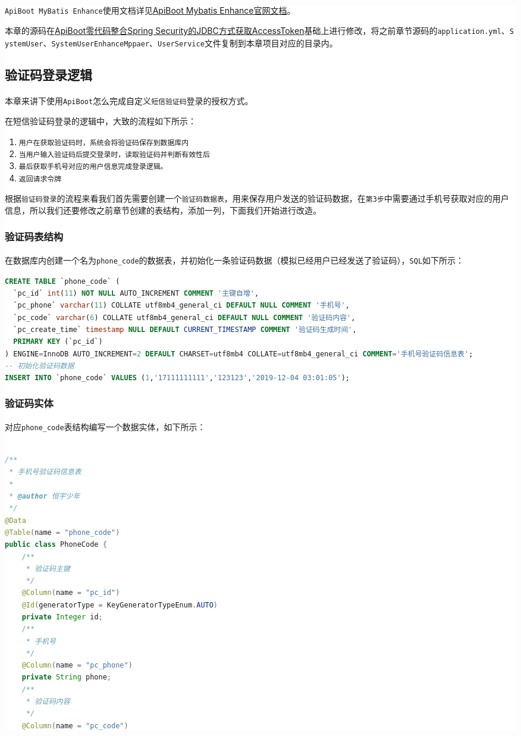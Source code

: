 `ApiBoot MyBatis Enhance`使用文档详见[ApiBoot Mybatis Enhance官网文档](https://apiboot.minbox.org/docs/components/api-boot-mybatis-enhance.html)。

本章的源码在[ApiBoot零代码整合Spring Security的JDBC方式获取AccessToken](https://blog.yuqiyu.com/apiboot-security-customize-select-user.html)基础上进行修改，将之前章节源码的`application.yml`、`SystemUser`、`SystemUserEnhanceMppaer`、`UserService`文件复制到本章项目对应的目录内。

## 验证码登录逻辑

本章来讲下使用`ApiBoot`怎么完成自定义`短信验证码`登录的授权方式。

在短信验证码登录的逻辑中，大致的流程如下所示：

1. `用户在获取验证码时，系统会将验证码保存到数据库内`
2. `当用户输入验证码后提交登录时，读取验证码并判断有效性后`
3. `最后获取手机号对应的用户信息完成登录逻辑。`
4. `返回请求令牌`

根据`验证码登录`的流程来看我们首先需要创建一个`验证码数据表`，用来保存用户发送的验证码数据，在`第3步`中需要通过手机号获取对应的用户信息，所以我们还要修改之前章节创建的表结构，添加一列，下面我们开始进行改造。

### 验证码表结构

在数据库内创建一个名为`phone_code`的数据表，并初始化一条验证码数据（模拟已经用户已经发送了验证码），`SQL`如下所示：

```sql
CREATE TABLE `phone_code` (
  `pc_id` int(11) NOT NULL AUTO_INCREMENT COMMENT '主键自增',
  `pc_phone` varchar(11) COLLATE utf8mb4_general_ci DEFAULT NULL COMMENT '手机号',
  `pc_code` varchar(6) COLLATE utf8mb4_general_ci DEFAULT NULL COMMENT '验证码内容',
  `pc_create_time` timestamp NULL DEFAULT CURRENT_TIMESTAMP COMMENT '验证码生成时间',
  PRIMARY KEY (`pc_id`)
) ENGINE=InnoDB AUTO_INCREMENT=2 DEFAULT CHARSET=utf8mb4 COLLATE=utf8mb4_general_ci COMMENT='手机号验证码信息表';
-- 初始化验证码数据
INSERT INTO `phone_code` VALUES (1,'17111111111','123123','2019-12-04 03:01:05');
```

### 验证码实体

对应`phone_code`表结构编写一个数据实体，如下所示：

```java

/**
 * 手机号验证码信息表
 *
 * @author 恒宇少年
 */
@Data
@Table(name = "phone_code")
public class PhoneCode {
    /**
     * 验证码主键
     */
    @Column(name = "pc_id")
    @Id(generatorType = KeyGeneratorTypeEnum.AUTO)
    private Integer id;
    /**
     * 手机号
     */
    @Column(name = "pc_phone")
    private String phone;
    /**
     * 验证码内容
     */
    @Column(name = "pc_code")
```